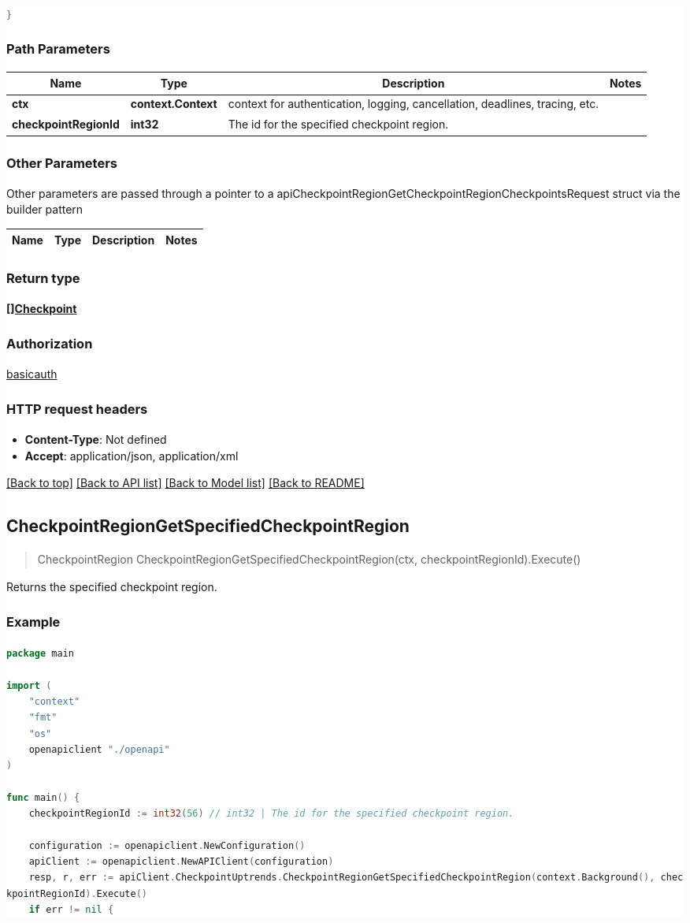 ```go
}
```

### Path Parameters


Name | Type | Description  | Notes
------------- | ------------- | ------------- | -------------
**ctx** | **context.Context** | context for authentication, logging, cancellation, deadlines, tracing, etc.
**checkpointRegionId** | **int32** | The id for the specified checkpoint region. | 

### Other Parameters

Other parameters are passed through a pointer to a apiCheckpointRegionGetCheckpointRegionCheckpointsRequest struct via the builder pattern


Name | Type | Description  | Notes
------------- | ------------- | ------------- | -------------


### Return type

[**[]Checkpoint**](Checkpoint.md)

### Authorization

[basicauth](../README.md#basicauth)

### HTTP request headers

- **Content-Type**: Not defined
- **Accept**: application/json, application/xml

[[Back to top]](#) [[Back to API list]](../README.md#documentation-for-api-endpoints)
[[Back to Model list]](../README.md#documentation-for-models)
[[Back to README]](../README.md)


## CheckpointRegionGetSpecifiedCheckpointRegion

> CheckpointRegion CheckpointRegionGetSpecifiedCheckpointRegion(ctx, checkpointRegionId).Execute()

Returns the specified checkpoint region.

### Example

```go
package main

import (
    "context"
    "fmt"
    "os"
    openapiclient "./openapi"
)

func main() {
    checkpointRegionId := int32(56) // int32 | The id for the specified checkpoint region.

    configuration := openapiclient.NewConfiguration()
    apiClient := openapiclient.NewAPIClient(configuration)
    resp, r, err := apiClient.CheckpointUptrends.CheckpointRegionGetSpecifiedCheckpointRegion(context.Background(), checkpointRegionId).Execute()
    if err != nil {
```
